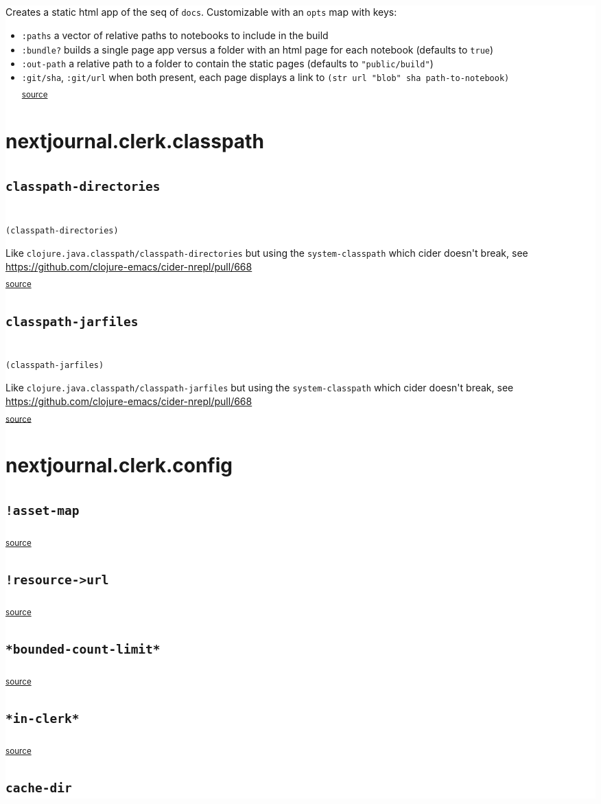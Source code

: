 
Creates a static html app of the seq of `docs`. Customizable with an `opts` map with keys:

  - `:paths` a vector of relative paths to notebooks to include in the build
  - `:bundle?` builds a single page app versus a folder with an html page for each notebook (defaults to `true`)
  - `:out-path` a relative path to a folder to contain the static pages (defaults to `"public/build"`)
  - `:git/sha`, `:git/url` when both present, each page displays a link to `(str url "blob" sha path-to-notebook)`
<br><sub>[source](https://github.com/nextjournal/clerk/blob/main/src/nextjournal/clerk/builder.clj#L75-L101)</sub>
# nextjournal.clerk.classpath 





## `classpath-directories`
``` clojure

(classpath-directories)
```


Like `clojure.java.classpath/classpath-directories` but using the `system-classpath` which cider doesn't break,
  see https://github.com/clojure-emacs/cider-nrepl/pull/668
<br><sub>[source](https://github.com/nextjournal/clerk/blob/main/src/nextjournal/clerk/classpath.clj#L7-L11)</sub>
## `classpath-jarfiles`
``` clojure

(classpath-jarfiles)
```


Like `clojure.java.classpath/classpath-jarfiles` but using the `system-classpath` which cider doesn't break,
  see https://github.com/clojure-emacs/cider-nrepl/pull/668
<br><sub>[source](https://github.com/nextjournal/clerk/blob/main/src/nextjournal/clerk/classpath.clj#L14-L18)</sub>
# nextjournal.clerk.config 





## `!asset-map`
<sub>[source](https://github.com/nextjournal/clerk/blob/main/src/nextjournal/clerk/config.clj#L24-L27)</sub>
## `!resource->url`
<sub>[source](https://github.com/nextjournal/clerk/blob/main/src/nextjournal/clerk/config.clj#L29-L33)</sub>
## `*bounded-count-limit*`
<sub>[source](https://github.com/nextjournal/clerk/blob/main/src/nextjournal/clerk/config.clj#L44-L50)</sub>
## `*in-clerk*`
<sub>[source](https://github.com/nextjournal/clerk/blob/main/src/nextjournal/clerk/config.clj#L42-L42)</sub>
## `cache-dir`